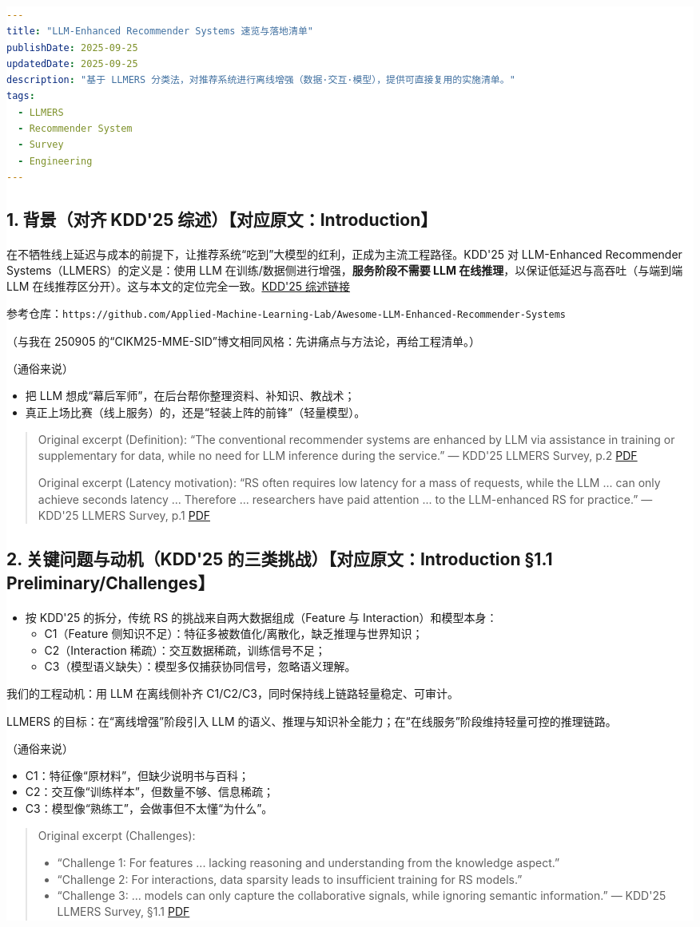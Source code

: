 ```yaml
---
title: "LLM-Enhanced Recommender Systems 速览与落地清单"
publishDate: 2025-09-25
updatedDate: 2025-09-25
description: "基于 LLMERS 分类法，对推荐系统进行离线增强（数据·交互·模型），提供可直接复用的实施清单。"
tags:
  - LLMERS
  - Recommender System
  - Survey
  - Engineering
---
```


## 1. 背景（对齐 KDD'25 综述）【对应原文：Introduction】

在不牺牲线上延迟与成本的前提下，让推荐系统“吃到”大模型的红利，正成为主流工程路径。KDD'25 对 LLM-Enhanced Recommender Systems（LLMERS）的定义是：使用 LLM 在训练/数据侧进行增强，**服务阶段不需要 LLM 在线推理**，以保证低延迟与高吞吐（与端到端 LLM 在线推荐区分开）。这与本文的定位完全一致。[KDD'25 综述链接](https://applied-machine-learning-lab.github.io/KDD25-Tutorial-LLMERS/pdf/KDD2025-Survey-LLMERS.pdf)

参考仓库：`https://github.com/Applied-Machine-Learning-Lab/Awesome-LLM-Enhanced-Recommender-Systems`

（与我在 250905 的“CIKM25-MME-SID”博文相同风格：先讲痛点与方法论，再给工程清单。）

（通俗来说）
- 把 LLM 想成“幕后军师”，在后台帮你整理资料、补知识、教战术；
- 真正上场比赛（线上服务）的，还是“轻装上阵的前锋”（轻量模型）。

> Original excerpt (Definition): “The conventional recommender systems are enhanced by LLM via assistance in training or supplementary for data, while no need for LLM inference during the service.”  — KDD'25 LLMERS Survey, p.2  [PDF]
>
> Original excerpt (Latency motivation): “RS often requires low latency for a mass of requests, while the LLM ... can only achieve seconds latency ... Therefore ... researchers have paid attention ... to the LLM-enhanced RS for practice.” — KDD'25 LLMERS Survey, p.1  [PDF]

[PDF]: https://applied-machine-learning-lab.github.io/KDD25-Tutorial-LLMERS/pdf/KDD2025-Survey-LLMERS.pdf

## 2. 关键问题与动机（KDD'25 的三类挑战）【对应原文：Introduction §1.1 Preliminary/Challenges】

- 按 KDD'25 的拆分，传统 RS 的挑战来自两大数据组成（Feature 与 Interaction）和模型本身：
  - C1（Feature 侧知识不足）：特征多被数值化/离散化，缺乏推理与世界知识；
  - C2（Interaction 稀疏）：交互数据稀疏，训练信号不足；
  - C3（模型语义缺失）：模型多仅捕获协同信号，忽略语义理解。

我们的工程动机：用 LLM 在离线侧补齐 C1/C2/C3，同时保持线上链路轻量稳定、可审计。

LLMERS 的目标：在“离线增强”阶段引入 LLM 的语义、推理与知识补全能力；在“在线服务”阶段维持轻量可控的推理链路。

（通俗来说）
- C1：特征像“原材料”，但缺少说明书与百科；
- C2：交互像“训练样本”，但数量不够、信息稀疏；
- C3：模型像“熟练工”，会做事但不太懂“为什么”。

> Original excerpt (Challenges):
> - “Challenge 1: For features ... lacking reasoning and understanding from the knowledge aspect.”
> - “Challenge 2: For interactions, data sparsity leads to insufficient training for RS models.”
> - “Challenge 3: ... models can only capture the collaborative signals, while ignoring semantic information.” — KDD'25 LLMERS Survey, §1.1  [PDF]

